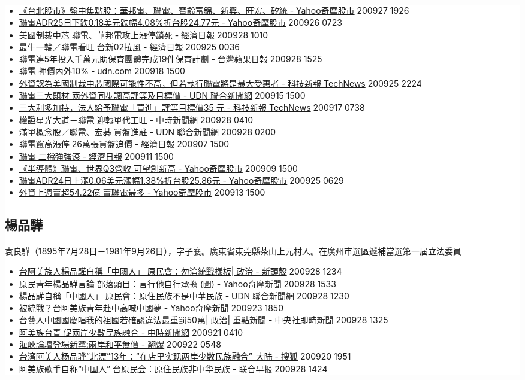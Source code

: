 - [《台北股市》盤中焦點股：華邦電、聯電、寶齡富錦、新興、旺宏、矽統 - Yahoo奇摩股市](https://tw.stock.yahoo.com/news/%E5%8F%B0%E5%8C%97%E8%82%A1%E5%B8%82-%E7%9B%A4%E4%B8%AD%E7%84%A6%E9%BB%9E%E8%82%A1-%E8%8F%AF%E9%82%A6%E9%9B%BB-%E8%81%AF%E9%9B%BB-%E5%AF%B6%E9%BD%A1%E5%AF%8C%E9%8C%A6-022627565.html "《台北股市》盤中焦點股：華邦電、聯電、寶齡富錦、新興、旺宏、矽統 - Yahoo奇摩股市") 200927 1926
- [聯電ADR25日下跌0.18美元跌幅4.08%折台股24.77元 - Yahoo奇摩股市](https://tw.stock.yahoo.com/news/%E8%81%AF%E9%9B%BBadr25%E6%97%A5%E4%B8%8B%E8%B7%8C0-18%E7%BE%8E%E5%85%83%E8%B7%8C%E5%B9%854-08-%E6%8A%98%E5%8F%B0%E8%82%A124-77%E5%85%83-232341686.html "聯電ADR25日下跌0.18美元跌幅4.08%折台股24.77元 - Yahoo奇摩股市") 200926 0723
- [美國制裁中芯 聯電、華邦電攻上漲停鎖死 - 經濟日報](https://money.udn.com/money/story/5607/4893965 "美國制裁中芯 聯電、華邦電攻上漲停鎖死 - 經濟日報") 200928 1010
- [最牛一輪／聯電看旺 台新02拉風 - 經濟日報](https://money.udn.com/money/story/5739/4886087 "最牛一輪／聯電看旺 台新02拉風 - 經濟日報") 200925 0036
- [聯電連5年投入千萬元助保育團體完成19件保育計劃 - 台灣蘋果日報](https://tw.appledaily.com/property/20200928/2JF3GGOBYZDBBOKI76H6I46TZM/ "聯電連5年投入千萬元助保育團體完成19件保育計劃 - 台灣蘋果日報") 200928 1525
- [聯電 押價內外10% - udn.com](https://money.udn.com/money/story/5739/4868530 "聯電 押價內外10% - udn.com") 200918 1500
- [外資認為美國制裁中芯國際可能性不高，但若執行聯電將是最大受惠者 - 科技新報 TechNews](https://technews.tw/2020/09/25/smic-vs-umc/ "外資認為美國制裁中芯國際可能性不高，但若執行聯電將是最大受惠者 - 科技新報 TechNews") 200925 2224
- [聯電三大題材 兩外資同步調高評等及目標價 - UDN 聯合新聞網](https://udn.com/news/story/7251/4860994 "聯電三大題材 兩外資同步調高評等及目標價 - UDN 聯合新聞網") 200915 1500
- [三大利多加持，法人給予聯電「買進」評等目標價35 元 - 科技新報 TechNews](https://technews.tw/?p=647852 "三大利多加持，法人給予聯電「買進」評等目標價35 元 - 科技新報 TechNews") 200917 0738
- [權證星光大道－聯電 迎轉單代工旺 - 中時新聞網](https://www.chinatimes.com/newspapers/20200928000287-260206 "權證星光大道－聯電 迎轉單代工旺 - 中時新聞網") 200928 0410
- [滿單概念股／聯電、宏碁 買盤進駐 - UDN 聯合新聞網](https://udn.com/news/story/7251/4893208?from=udn-catebreaknews_ch2 "滿單概念股／聯電、宏碁 買盤進駐 - UDN 聯合新聞網") 200928 0200
- [聯電竄高漲停 26萬張買盤追價 - 經濟日報](https://money.udn.com/money/story/5607/4840539 "聯電竄高漲停 26萬張買盤追價 - 經濟日報") 200907 1500
- [聯電 二檔強強滾 - 經濟日報](https://money.udn.com/money/story/5739/4850547 "聯電 二檔強強滾 - 經濟日報") 200911 1500
- [《半導體》聯電、世界Q3營收 可望創新高 - Yahoo奇摩股市](https://tw.stock.yahoo.com/news/%E5%8D%8A%E5%B0%8E%E9%AB%94-%E8%81%AF%E9%9B%BB-%E4%B8%96%E7%95%8Cq3%E7%87%9F%E6%94%B6-%E5%8F%AF%E6%9C%9B%E5%89%B5%E6%96%B0%E9%AB%98-233604727.html "《半導體》聯電、世界Q3營收 可望創新高 - Yahoo奇摩股市") 200909 1500
- [聯電ADR24日上漲0.06美元漲幅1.38%折台股25.86元 - Yahoo奇摩股市](https://tw.stock.yahoo.com/news/%E8%81%AF%E9%9B%BBadr24%E6%97%A5%E4%B8%8A%E6%BC%B20-06%E7%BE%8E%E5%85%83%E6%BC%B2%E5%B9%851-38-%E6%8A%98%E5%8F%B0%E8%82%A125-86%E5%85%83-222907139.html "聯電ADR24日上漲0.06美元漲幅1.38%折台股25.86元 - Yahoo奇摩股市") 200925 0629
- [外資上週賣超54.22億 賣聯電最多 - Yahoo奇摩股市](https://tw.stock.yahoo.com/news/%E5%A4%96%E8%B3%87%E4%B8%8A%E9%80%B1%E8%B3%A3%E8%B6%8554-22%E5%84%84-%E8%B3%A3%E8%81%AF%E9%9B%BB%E6%9C%80%E5%A4%9A-035759195.html "外資上週賣超54.22億 賣聯電最多 - Yahoo奇摩股市") 200913 1500

## 楊品驊

袁良驊（1895年7月28日－1981年9月26日），字子襄。廣東省東莞縣茶山上元村人。在廣州市選區遞補當選第一屆立法委員
- [台阿美族人楊品驊自稱「中國人」 原民會：勿淪統戰樣板| 政治 - 新頭殼](https://newtalk.tw/news/view/2020-09-28/471700 "台阿美族人楊品驊自稱「中國人」 原民會：勿淪統戰樣板| 政治 - 新頭殼") 200928 1234
- [原民青年楊品驊言論 部落頭目：言行他自行承擔 (圖) - Yahoo奇摩新聞](https://tw.news.yahoo.com/%E5%8E%9F%E6%B0%91%E9%9D%92%E5%B9%B4%E6%A5%8A%E5%93%81%E9%A9%8A%E8%A8%80%E8%AB%96-%E9%83%A8%E8%90%BD%E9%A0%AD%E7%9B%AE-%E8%A8%80%E8%A1%8C%E4%BB%96%E8%87%AA%E8%A1%8C%E6%89%BF%E6%93%94-%E5%9C%96-073325583.html "原民青年楊品驊言論 部落頭目：言行他自行承擔 (圖) - Yahoo奇摩新聞") 200928 1533
- [楊品驊自稱「中國人」 原民會：原住民族不是中華民族 - UDN 聯合新聞網](https://udn.com/news/story/6656/4894307 "楊品驊自稱「中國人」 原民會：原住民族不是中華民族 - UDN 聯合新聞網") 200928 1230
- [被統戰？台阿美族青年赴中高喊中國夢 - Yahoo奇摩新聞](https://tw.news.yahoo.com/%E8%A2%AB%E7%B5%B1%E6%88%B0-%E5%8F%B0%E9%98%BF%E7%BE%8E%E6%97%8F%E9%9D%92%E5%B9%B4%E8%B5%B4%E4%B8%AD%E9%AB%98%E5%96%8A%E4%B8%AD%E5%9C%8B%E5%A4%A2-105026109.html "被統戰？台阿美族青年赴中高喊中國夢 - Yahoo奇摩新聞") 200923 1850
- [台藝人中國國慶唱我的祖國若確認違法最重罰50萬| 政治| 重點新聞 - 中央社即時新聞](https://www.cna.com.tw/news/firstnews/202009280099.aspx "台藝人中國國慶唱我的祖國若確認違法最重罰50萬| 政治| 重點新聞 - 中央社即時新聞") 200928 1325
- [阿美族台青 促兩岸少數民族融合 - 中時新聞網](https://www.chinatimes.com/newspapers/20200921000116-260302 "阿美族台青 促兩岸少數民族融合 - 中時新聞網") 200921 0410
- [海峽論壇登場新黨:兩岸和平無價 - 翻爆](https://turnnewsapp.com/wd/199903.html "海峽論壇登場新黨:兩岸和平無價 - 翻爆") 200922 0548
- [台湾阿美人杨品骅“北漂”13年：“在店里实现两岸少数民族融合”_大陆 - 搜狐](http://www.sohu.com/a/419690322_123753 "台湾阿美人杨品骅“北漂”13年：“在店里实现两岸少数民族融合”_大陆 - 搜狐") 200920 1951
- [阿美族歌手自称“中国人” 台原民会：原住民族非中华民族 - 联合早报](https://www.zaobao.com.sg/realtime/china/story20200928-1088516 "阿美族歌手自称“中国人” 台原民会：原住民族非中华民族 - 联合早报") 200928 1424